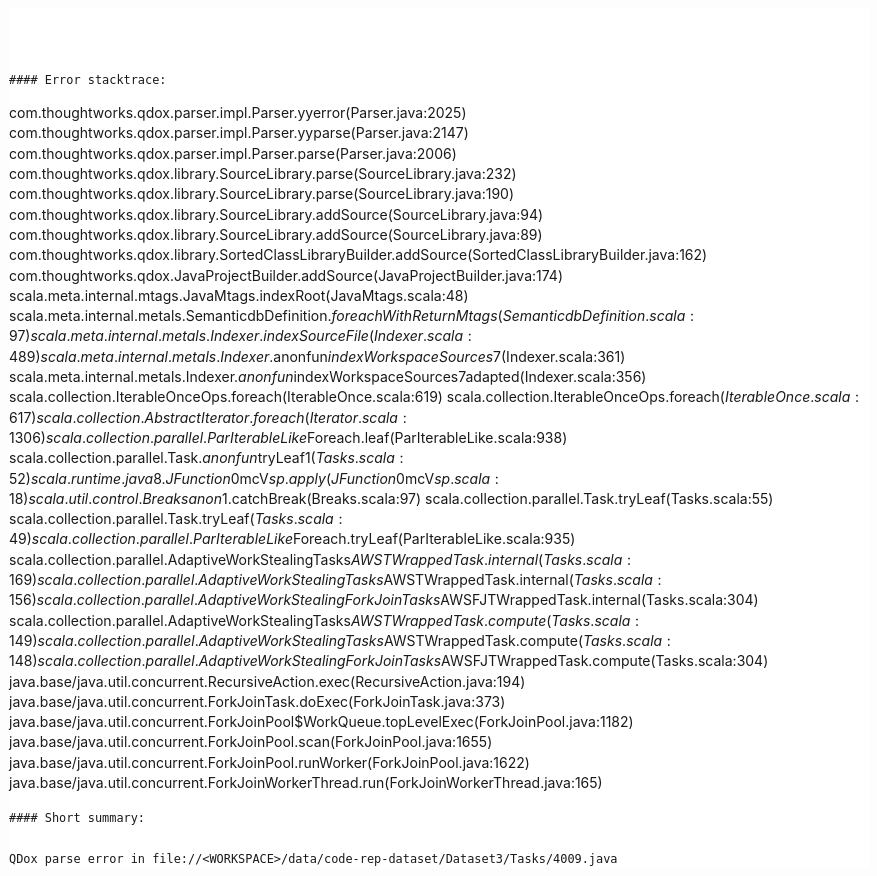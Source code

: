 ```



#### Error stacktrace:

```
com.thoughtworks.qdox.parser.impl.Parser.yyerror(Parser.java:2025)
	com.thoughtworks.qdox.parser.impl.Parser.yyparse(Parser.java:2147)
	com.thoughtworks.qdox.parser.impl.Parser.parse(Parser.java:2006)
	com.thoughtworks.qdox.library.SourceLibrary.parse(SourceLibrary.java:232)
	com.thoughtworks.qdox.library.SourceLibrary.parse(SourceLibrary.java:190)
	com.thoughtworks.qdox.library.SourceLibrary.addSource(SourceLibrary.java:94)
	com.thoughtworks.qdox.library.SourceLibrary.addSource(SourceLibrary.java:89)
	com.thoughtworks.qdox.library.SortedClassLibraryBuilder.addSource(SortedClassLibraryBuilder.java:162)
	com.thoughtworks.qdox.JavaProjectBuilder.addSource(JavaProjectBuilder.java:174)
	scala.meta.internal.mtags.JavaMtags.indexRoot(JavaMtags.scala:48)
	scala.meta.internal.metals.SemanticdbDefinition$.foreachWithReturnMtags(SemanticdbDefinition.scala:97)
	scala.meta.internal.metals.Indexer.indexSourceFile(Indexer.scala:489)
	scala.meta.internal.metals.Indexer.$anonfun$indexWorkspaceSources$7(Indexer.scala:361)
	scala.meta.internal.metals.Indexer.$anonfun$indexWorkspaceSources$7$adapted(Indexer.scala:356)
	scala.collection.IterableOnceOps.foreach(IterableOnce.scala:619)
	scala.collection.IterableOnceOps.foreach$(IterableOnce.scala:617)
	scala.collection.AbstractIterator.foreach(Iterator.scala:1306)
	scala.collection.parallel.ParIterableLike$Foreach.leaf(ParIterableLike.scala:938)
	scala.collection.parallel.Task.$anonfun$tryLeaf$1(Tasks.scala:52)
	scala.runtime.java8.JFunction0$mcV$sp.apply(JFunction0$mcV$sp.scala:18)
	scala.util.control.Breaks$$anon$1.catchBreak(Breaks.scala:97)
	scala.collection.parallel.Task.tryLeaf(Tasks.scala:55)
	scala.collection.parallel.Task.tryLeaf$(Tasks.scala:49)
	scala.collection.parallel.ParIterableLike$Foreach.tryLeaf(ParIterableLike.scala:935)
	scala.collection.parallel.AdaptiveWorkStealingTasks$AWSTWrappedTask.internal(Tasks.scala:169)
	scala.collection.parallel.AdaptiveWorkStealingTasks$AWSTWrappedTask.internal$(Tasks.scala:156)
	scala.collection.parallel.AdaptiveWorkStealingForkJoinTasks$AWSFJTWrappedTask.internal(Tasks.scala:304)
	scala.collection.parallel.AdaptiveWorkStealingTasks$AWSTWrappedTask.compute(Tasks.scala:149)
	scala.collection.parallel.AdaptiveWorkStealingTasks$AWSTWrappedTask.compute$(Tasks.scala:148)
	scala.collection.parallel.AdaptiveWorkStealingForkJoinTasks$AWSFJTWrappedTask.compute(Tasks.scala:304)
	java.base/java.util.concurrent.RecursiveAction.exec(RecursiveAction.java:194)
	java.base/java.util.concurrent.ForkJoinTask.doExec(ForkJoinTask.java:373)
	java.base/java.util.concurrent.ForkJoinPool$WorkQueue.topLevelExec(ForkJoinPool.java:1182)
	java.base/java.util.concurrent.ForkJoinPool.scan(ForkJoinPool.java:1655)
	java.base/java.util.concurrent.ForkJoinPool.runWorker(ForkJoinPool.java:1622)
	java.base/java.util.concurrent.ForkJoinWorkerThread.run(ForkJoinWorkerThread.java:165)
```
#### Short summary: 

QDox parse error in file://<WORKSPACE>/data/code-rep-dataset/Dataset3/Tasks/4009.java